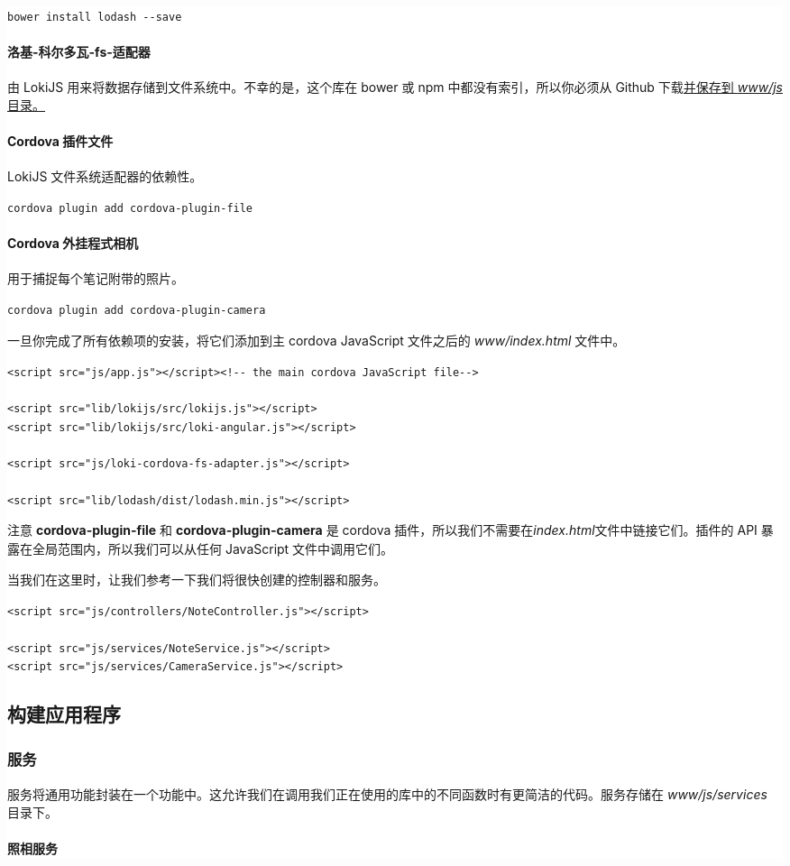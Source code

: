 ```
bower install lodash --save
```

#### 洛基-科尔多瓦-fs-适配器

由 LokiJS 用来将数据存储到文件系统中。不幸的是，这个库在 bower 或 npm 中都没有索引，所以你必须从 Github 下载[并保存到 *www/js* 目录。](https://raw.githubusercontent.com/cosmith/loki-cordova-fs-adapter/master/bin/loki-cordova-fs-adapter.js)

#### Cordova 插件文件

LokiJS 文件系统适配器的依赖性。

```
cordova plugin add cordova-plugin-file
```

#### Cordova 外挂程式相机

用于捕捉每个笔记附带的照片。

```
cordova plugin add cordova-plugin-camera
```

一旦你完成了所有依赖项的安装，将它们添加到主 cordova JavaScript 文件之后的 *www/index.html* 文件中。

```
<script src="js/app.js"></script><!-- the main cordova JavaScript file-->

<script src="lib/lokijs/src/lokijs.js"></script>
<script src="lib/lokijs/src/loki-angular.js"></script>

<script src="js/loki-cordova-fs-adapter.js"></script>

<script src="lib/lodash/dist/lodash.min.js"></script>
```

注意 **cordova-plugin-file** 和 **cordova-plugin-camera** 是 cordova 插件，所以我们不需要在*index.html*文件中链接它们。插件的 API 暴露在全局范围内，所以我们可以从任何 JavaScript 文件中调用它们。

当我们在这里时，让我们参考一下我们将很快创建的控制器和服务。

```
<script src="js/controllers/NoteController.js"></script>

<script src="js/services/NoteService.js"></script>
<script src="js/services/CameraService.js"></script>
```

## 构建应用程序

### 服务

服务将通用功能封装在一个功能中。这允许我们在调用我们正在使用的库中的不同函数时有更简洁的代码。服务存储在 *www/js/services* 目录下。

#### 照相服务
